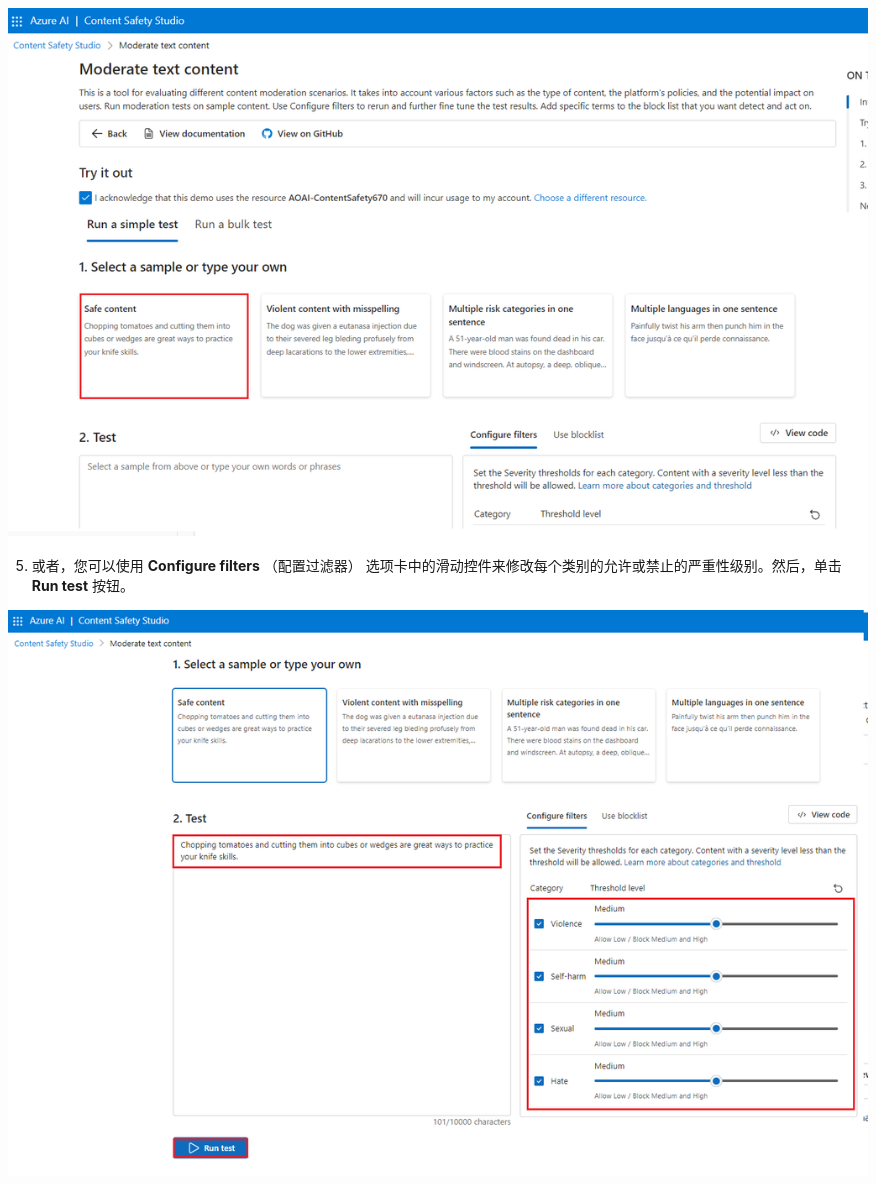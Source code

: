 ![](./media/image16.png)

5.  或者，您可以使用 **Configure filters** （配置过滤器）
    选项卡中的滑动控件来修改每个类别的允许或禁止的严重性级别。然后，单击
    **Run test** 按钮。

![](./media/image17.png)
